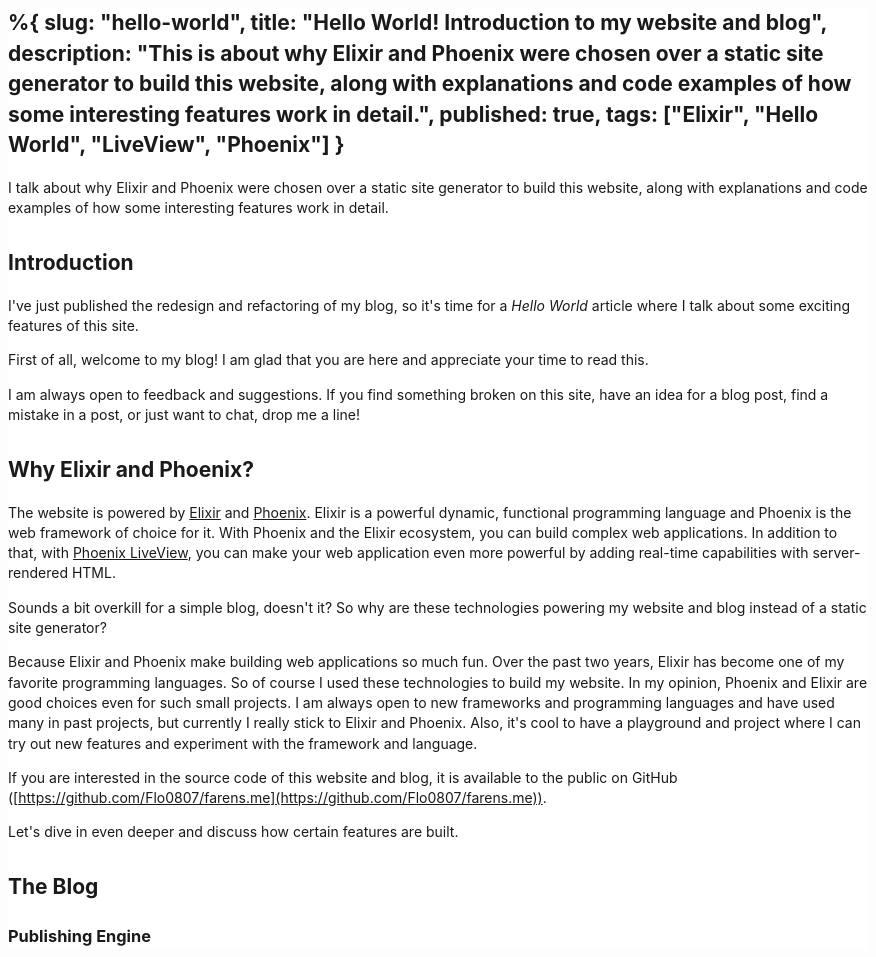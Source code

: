 %{
  slug: "hello-world",
  title: "Hello World! Introduction to my website and blog",
  description: "This is about why Elixir and Phoenix were chosen over a static site generator to build this website, along with explanations and code examples of how some interesting features work in detail.",
  published: true,
  tags: ["Elixir", "Hello World", "LiveView", "Phoenix"]
}
---
I talk about why Elixir and Phoenix were chosen over a static site generator to build this website, along with explanations and code examples of how some interesting features work in detail.

## Introduction

I've just published the redesign and refactoring of my blog, so it's time for a *Hello World* article where I talk about some exciting features of this site. 

First of all, welcome to my blog! I am glad that you are here and appreciate your time to read this.

I am always open to feedback and suggestions. If you find something broken on this site, have an idea for a blog post, find a mistake in a post, or just want to chat, drop me a line!

## Why Elixir and Phoenix?

The website is powered by [Elixir](https://elixir-lang.org/) and [Phoenix](https://www.phoenixframework.org/). Elixir is a powerful dynamic, functional programming language and Phoenix is the web framework of choice for it. With Phoenix and the Elixir ecosystem, you can build complex web applications. In addition to that, with [Phoenix LiveView](https://hexdocs.pm/phoenix_live_view/welcome.html), you can make your web application even more powerful by adding real-time capabilities with server-rendered HTML.

Sounds a bit overkill for a simple blog, doesn't it? So why are these technologies powering my website and blog instead of a static site generator?

Because Elixir and Phoenix make building web applications so much fun. Over the past two years, Elixir has become one of my favorite programming languages. So of course I used these technologies to build my website. In my opinion, Phoenix and Elixir are good choices even for such small projects. I am always open to new frameworks and programming languages and have used many in past projects, but currently I really stick to Elixir and Phoenix. Also, it's cool to have a playground and project where I can try out new features and experiment with the framework and language.

If you are interested in the source code of this website and blog, it is available to the public on GitHub ([https://github.com/Flo0807/farens.me](https://github.com/Flo0807/farens.me)).

Let's dive in even deeper and discuss how certain features are built.


## The Blog

### Publishing Engine
